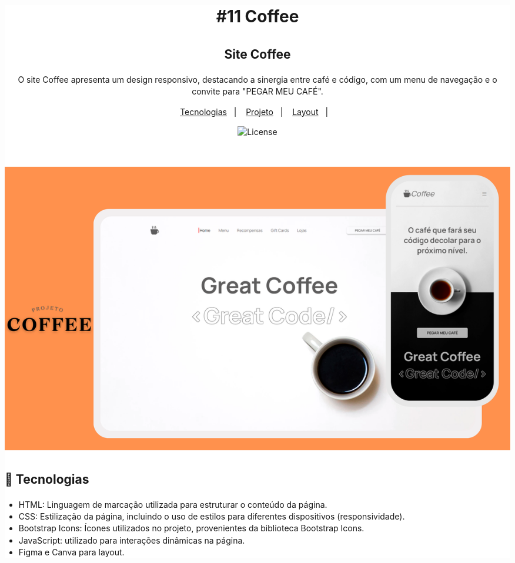 <h1 align="center">#11 Coffee</h1>
<h2 align="center">Site Coffee</h2>

<p align="center">
 O site Coffee apresenta um design responsivo, destacando a sinergia entre café e código, com um menu de navegação e o convite para "PEGAR MEU CAFÉ".
</p>

<p align="center">
  <a href="#-tecnologias">Tecnologias</a>&nbsp;&nbsp;&nbsp;|&nbsp;&nbsp;&nbsp;
  <a href="#-projeto">Projeto</a>&nbsp;&nbsp;&nbsp;|&nbsp;&nbsp;&nbsp;
  <a href="#-layout">Layout</a>&nbsp;&nbsp;&nbsp;|&nbsp;&nbsp;&nbsp;
</p>

<p align="center">
  <img alt="License" src="https://img.shields.io/static/v1?label=license&message=MIT&color=49AA26&labelColor=000000">
</p>

<br>

<p align="center">
  <img alt="" src=".github/Coffee-thumbnail.png" width="100%">
</p>

## 🚀 Tecnologias
- HTML: Linguagem de marcação utilizada para estruturar o conteúdo da página.
- CSS: Estilização da página, incluindo o uso de estilos para diferentes dispositivos (responsividade).
- Bootstrap Icons: Ícones utilizados no projeto, provenientes da biblioteca Bootstrap Icons.
- JavaScript: utilizado para interações dinâmicas na página.
- Figma e Canva para layout.
